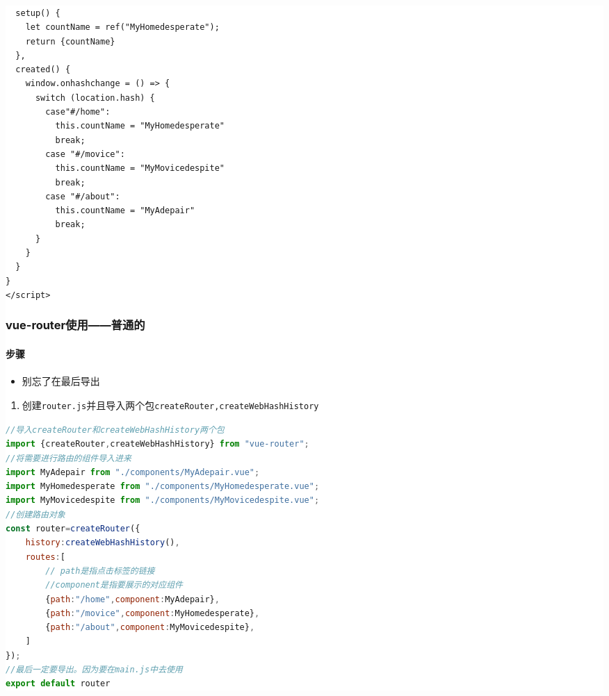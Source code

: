 ~~~vue
  setup() {
    let countName = ref("MyHomedesperate");
    return {countName}
  },
  created() {
    window.onhashchange = () => {
      switch (location.hash) {
        case"#/home":
          this.countName = "MyHomedesperate"
          break;
        case "#/movice":
          this.countName = "MyMovicedespite"
          break;
        case "#/about":
          this.countName = "MyAdepair"
          break;
      }
    }
  }
}
</script>
~~~

### vue-router使用——普通的

#### 步骤

- 别忘了在最后导出

1. 创建`router.js`并且导入两个包`createRouter,createWebHashHistory`

~~~JavaScript
//导入createRouter和createWebHashHistory两个包
import {createRouter,createWebHashHistory} from "vue-router";
//将需要进行路由的组件导入进来
import MyAdepair from "./components/MyAdepair.vue";
import MyHomedesperate from "./components/MyHomedesperate.vue";
import MyMovicedespite from "./components/MyMovicedespite.vue";
//创建路由对象
const router=createRouter({
    history:createWebHashHistory(),
    routes:[
        // path是指点击标签的链接
        //component是指要展示的对应组件
        {path:"/home",component:MyAdepair},
        {path:"/movice",component:MyHomedesperate},
        {path:"/about",component:MyMovicedespite},
    ]
});
//最后一定要导出。因为要在main.js中去使用
export default router
~~~
